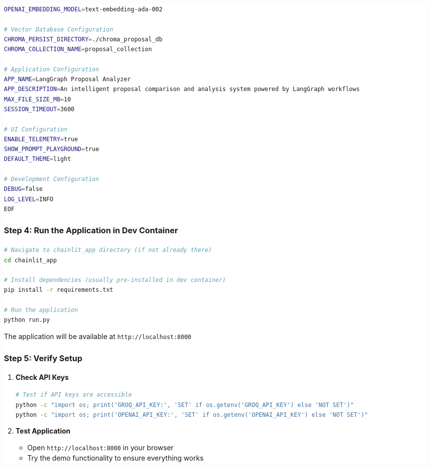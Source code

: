 ```bash
OPENAI_EMBEDDING_MODEL=text-embedding-ada-002

# Vector Database Configuration
CHROMA_PERSIST_DIRECTORY=./chroma_proposal_db
CHROMA_COLLECTION_NAME=proposal_collection

# Application Configuration
APP_NAME=LangGraph Proposal Analyzer
APP_DESCRIPTION=An intelligent proposal comparison and analysis system powered by LangGraph workflows
MAX_FILE_SIZE_MB=10
SESSION_TIMEOUT=3600

# UI Configuration
ENABLE_TELEMETRY=true
SHOW_PROMPT_PLAYGROUND=true
DEFAULT_THEME=light

# Development Configuration
DEBUG=false
LOG_LEVEL=INFO
EOF
```

### Step 4: Run the Application in Dev Container

```bash
# Navigate to chainlit_app directory (if not already there)
cd chainlit_app

# Install dependencies (usually pre-installed in dev container)
pip install -r requirements.txt

# Run the application
python run.py
```

The application will be available at `http://localhost:8000`

### Step 5: Verify Setup

1. **Check API Keys**
   ```bash
   # Test if API keys are accessible
   python -c "import os; print('GROQ_API_KEY:', 'SET' if os.getenv('GROQ_API_KEY') else 'NOT SET')"
   python -c "import os; print('OPENAI_API_KEY:', 'SET' if os.getenv('OPENAI_API_KEY') else 'NOT SET')"
   ```

2. **Test Application**
   - Open `http://localhost:8000` in your browser
   - Try the demo functionality to ensure everything works
